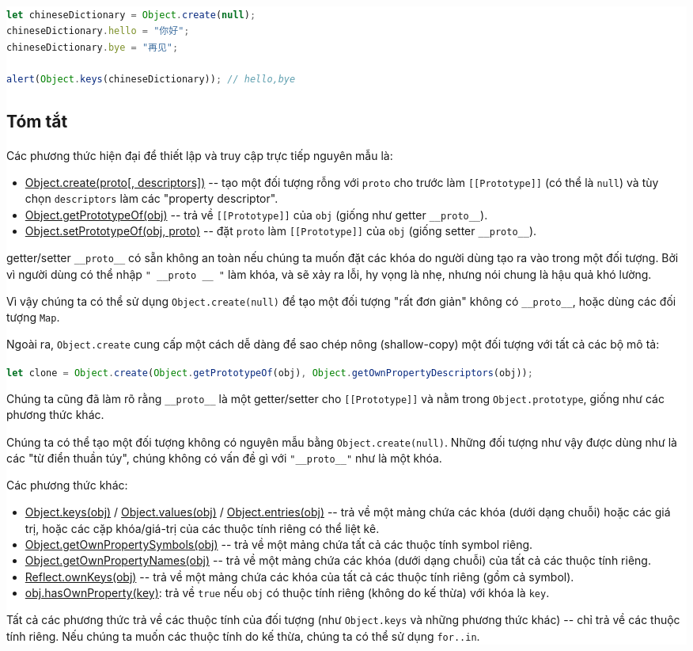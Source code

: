 ```js run
let chineseDictionary = Object.create(null);
chineseDictionary.hello = "你好";
chineseDictionary.bye = "再见";

alert(Object.keys(chineseDictionary)); // hello,bye
```

## Tóm tắt

Các phương thức hiện đại để thiết lập và truy cập trực tiếp nguyên mẫu là:

- [Object.create(proto[, descriptors])](mdn:js/Object/create) -- tạo một đối tượng rỗng với `proto` cho trước làm `[[Prototype]]` (có thể là `null`) và tùy chọn `descriptors` làm các "property descriptor".
- [Object.getPrototypeOf(obj)](mdn:js/Object/getPrototypeOf) -- trả về `[[Prototype]]` của `obj` (giống như getter `__proto__`).
- [Object.setPrototypeOf(obj, proto)](mdn:js/Object/setPrototypeOf) -- đặt `proto` làm `[[Prototype]]` của `obj` (giống setter `__proto__`).

getter/setter `__proto__` có sẵn không an toàn nếu chúng ta muốn đặt các khóa do người dùng tạo ra vào trong một đối tượng. Bởi vì người dùng có thể nhập `" __proto __ "` làm khóa, và sẽ xảy ra lỗi, hy vọng là nhẹ, nhưng nói chung là hậu quả khó lường.

Vì vậy chúng ta có thể sử dụng `Object.create(null)` để tạo một đối tượng "rất đơn giản" không có `__proto__`, hoặc dùng các đối tượng `Map`.

Ngoài ra, `Object.create` cung cấp một cách dễ dàng để sao chép nông (shallow-copy) một đối tượng với tất cả các bộ mô tả:

```js
let clone = Object.create(Object.getPrototypeOf(obj), Object.getOwnPropertyDescriptors(obj));
```

Chúng ta cũng đã làm rõ rằng `__proto__` là một getter/setter cho `[[Prototype]]` và nằm trong `Object.prototype`, giống như các phương thức khác.

Chúng ta có thể tạo một đối tượng không có nguyên mẫu bằng `Object.create(null)`. Những đối tượng như vậy được dùng như là các "từ điển thuần túy", chúng không có vấn đề gì với `"__proto__"` như là một khóa.

Các phương thức khác:

- [Object.keys(obj)](mdn:js/Object/keys) / [Object.values(obj)](mdn:js/Object/values) / [Object.entries(obj)](mdn:js/Object/entries) -- trả về một mảng chứa các khóa (dưới dạng chuỗi) hoặc các giá trị, hoặc các cặp khóa/giá-trị của các thuộc tính riêng có thể liệt kê.
- [Object.getOwnPropertySymbols(obj)](mdn:js/Object/getOwnPropertySymbols) -- trả về một mảng chứa tất cả các thuộc tính symbol riêng.
- [Object.getOwnPropertyNames(obj)](mdn:js/Object/getOwnPropertyNames) -- trả về một mảng chứa các khóa (dưới dạng chuỗi) của tất cả các thuộc tính riêng.
- [Reflect.ownKeys(obj)](mdn:js/Reflect/ownKeys) -- trả về một mảng chứa các khóa của tất cả các thuộc tính riêng (gồm cả symbol).
- [obj.hasOwnProperty(key)](mdn:js/Object/hasOwnProperty): trả về `true` nếu `obj` có thuộc tính riêng (không do kế thừa) với khóa là `key`.

Tất cả các phương thức trả về các thuộc tính của đối tượng (như `Object.keys` và những phương thức khác) -- chỉ trả về các thuộc tính riêng. Nếu chúng ta muốn các thuộc tính do kế thừa, chúng ta có thể sử dụng `for..in`.
